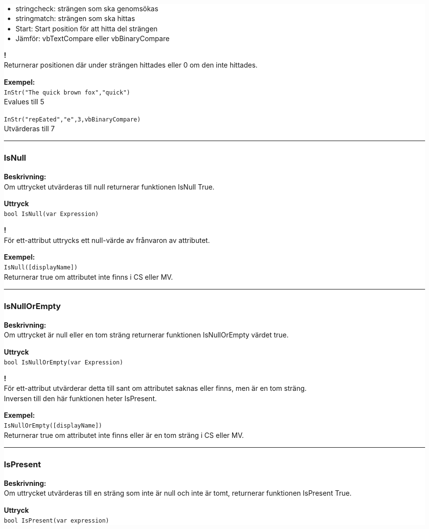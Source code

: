 * stringcheck: strängen som ska genomsökas
* stringmatch: strängen som ska hittas
* Start: Start position för att hitta del strängen
* Jämför: vbTextCompare eller vbBinaryCompare

**!**  
Returnerar positionen där under strängen hittades eller 0 om den inte hittades.

**Exempel:**  
`InStr("The quick brown fox","quick")`  
Evalues till 5

`InStr("repEated","e",3,vbBinaryCompare)`  
Utvärderas till 7

---
### <a name="isnull"></a>IsNull
**Beskrivning:**  
Om uttrycket utvärderas till null returnerar funktionen IsNull True.

**Uttryck**  
`bool IsNull(var Expression)`

**!**  
För ett-attribut uttrycks ett null-värde av frånvaron av attributet.

**Exempel:**  
`IsNull([displayName])`  
Returnerar true om attributet inte finns i CS eller MV.

---
### <a name="isnullorempty"></a>IsNullOrEmpty
**Beskrivning:**  
Om uttrycket är null eller en tom sträng returnerar funktionen IsNullOrEmpty värdet true.

**Uttryck**  
`bool IsNullOrEmpty(var Expression)`

**!**  
För ett-attribut utvärderar detta till sant om attributet saknas eller finns, men är en tom sträng.  
Inversen till den här funktionen heter IsPresent.

**Exempel:**  
`IsNullOrEmpty([displayName])`  
Returnerar true om attributet inte finns eller är en tom sträng i CS eller MV.

---
### <a name="ispresent"></a>IsPresent
**Beskrivning:**  
Om uttrycket utvärderas till en sträng som inte är null och inte är tomt, returnerar funktionen IsPresent True.

**Uttryck**  
`bool IsPresent(var expression)`

